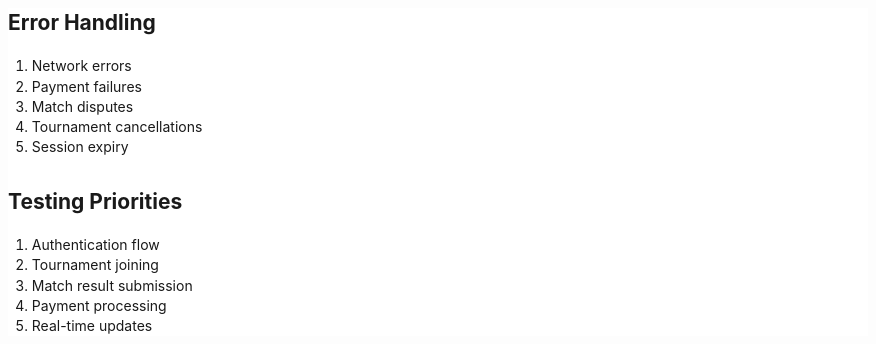 ## Error Handling
1. Network errors
2. Payment failures
3. Match disputes
4. Tournament cancellations
5. Session expiry

## Testing Priorities
1. Authentication flow
2. Tournament joining
3. Match result submission
4. Payment processing
5. Real-time updates
